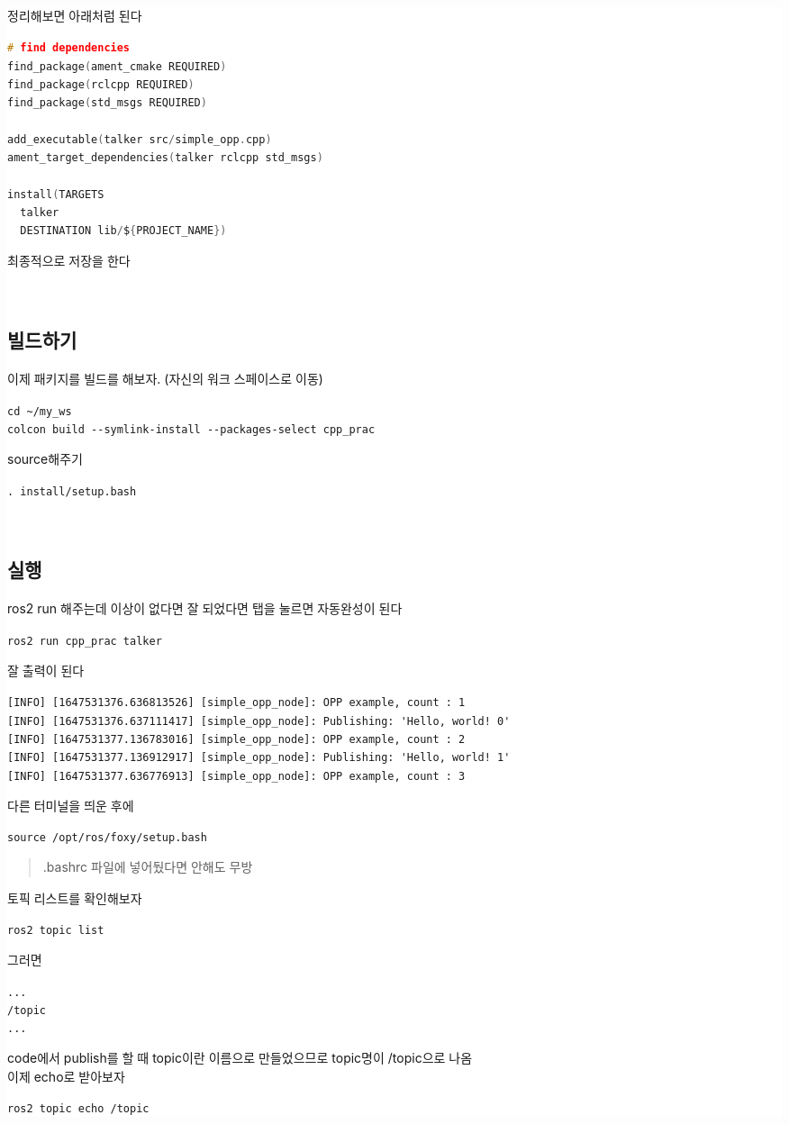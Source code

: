 정리해보면 아래처럼 된다 
```c
# find dependencies
find_package(ament_cmake REQUIRED)
find_package(rclcpp REQUIRED)
find_package(std_msgs REQUIRED)

add_executable(talker src/simple_opp.cpp)
ament_target_dependencies(talker rclcpp std_msgs)

install(TARGETS
  talker
  DESTINATION lib/${PROJECT_NAME})
```
최종적으로 저장을 한다

<br/>

## 빌드하기 
이제 패키지를 빌드를 해보자. (자신의 워크 스페이스로 이동)
```
cd ~/my_ws
colcon build --symlink-install --packages-select cpp_prac
```

source해주기
```
. install/setup.bash
```

<br/>

## 실행
ros2 run 해주는데 이상이 없다면 잘 되었다면 탭을 눌르면 자동완성이 된다  
```
ros2 run cpp_prac talker 
```

잘 출력이 된다
```
[INFO] [1647531376.636813526] [simple_opp_node]: OPP example, count : 1
[INFO] [1647531376.637111417] [simple_opp_node]: Publishing: 'Hello, world! 0'
[INFO] [1647531377.136783016] [simple_opp_node]: OPP example, count : 2
[INFO] [1647531377.136912917] [simple_opp_node]: Publishing: 'Hello, world! 1'
[INFO] [1647531377.636776913] [simple_opp_node]: OPP example, count : 3
```

다른 터미널을 띄운 후에 
```
source /opt/ros/foxy/setup.bash
```

> .bashrc 파일에 넣어뒀다면 안해도 무방

토픽 리스트를 확인해보자
```
ros2 topic list
```
그러면
```
...
/topic
...
```
code에서 publish를 할 때 topic이란 이름으로 만들었으므로 topic명이 /topic으로 나옴   
이제 echo로 받아보자
```
ros2 topic echo /topic
```